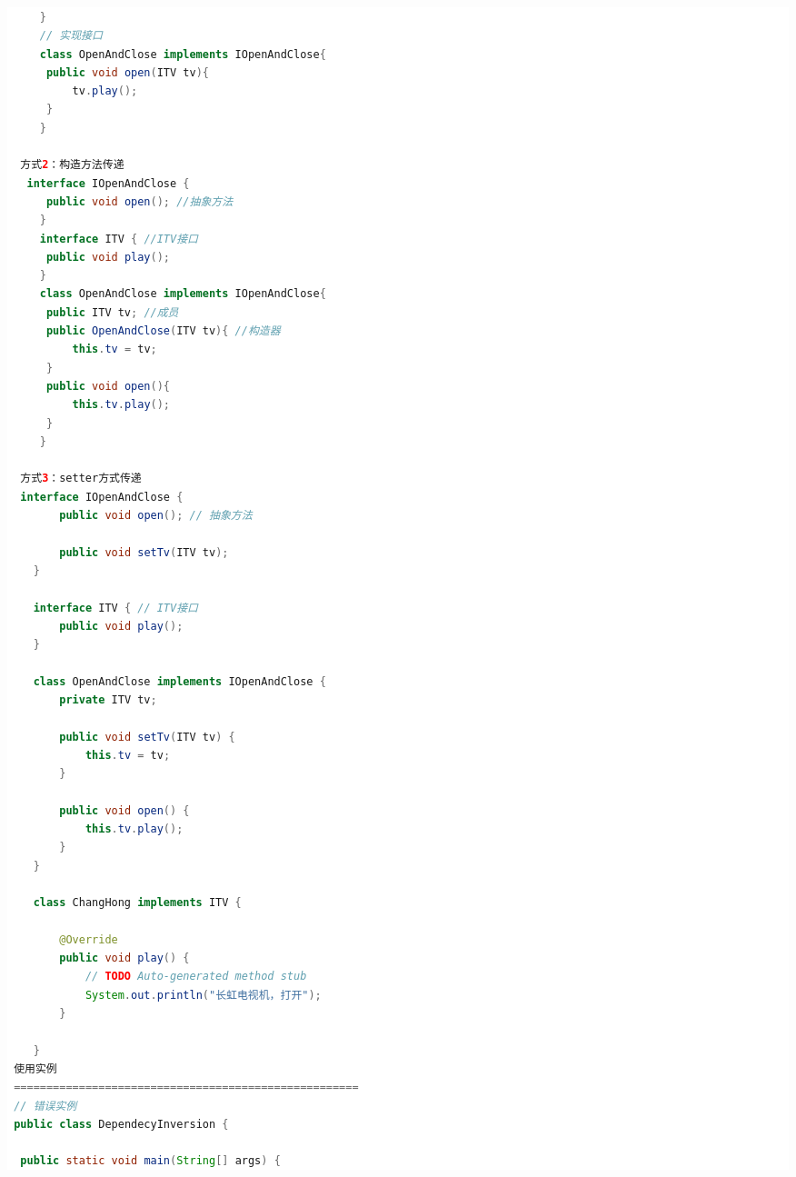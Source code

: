   ```java
       }
       // 实现接口
       class OpenAndClose implements IOpenAndClose{
       	public void open(ITV tv){
       		tv.play();
       	}
       }
       
   	方式2：构造方法传递
   	 interface IOpenAndClose {
       	public void open(); //抽象方法
       }
       interface ITV { //ITV接口
       	public void play();
       }
       class OpenAndClose implements IOpenAndClose{
       	public ITV tv; //成员
       	public OpenAndClose(ITV tv){ //构造器
       		this.tv = tv;
       	}
       	public void open(){
       		this.tv.play();
       	}
       }
       
   	方式3：setter方式传递
   	interface IOpenAndClose {
          public void open(); // 抽象方法
  
          public void setTv(ITV tv);
      }
  
      interface ITV { // ITV接口
          public void play();
      }
  
      class OpenAndClose implements IOpenAndClose {
          private ITV tv;
  
          public void setTv(ITV tv) {
              this.tv = tv;
          }
  
          public void open() {
              this.tv.play();
          }
      }
  
      class ChangHong implements ITV {
  
          @Override
          public void play() {
              // TODO Auto-generated method stub
              System.out.println("长虹电视机，打开");
          }
  
      }
   使用实例
   =====================================================
   // 错误实例
   public class DependecyInversion {
  
  	public static void main(String[] args) {
  ```